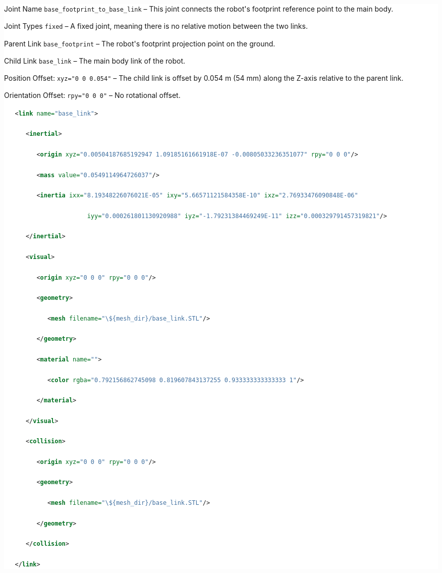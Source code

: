 Joint Name `base_footprint_to_base_link` – This joint connects the robot's footprint reference point to the main body.

Joint Types `fixed` – A fixed joint, meaning there is no relative motion between the two links.

Parent Link `base_footprint` – The robot's footprint projection point on the ground.

Child Link `base_link` – The main body link of the robot.

Position Offset: `xyz="0 0 0.054"` – The child link is offset by 0.054 m (54 mm) along the Z-axis relative to the parent link.

Orientation Offset: `rpy="0 0 0"` – No rotational offset.

```xml
   <link name="base_link">

      <inertial>

         <origin xyz="0.00504187685192947 1.09185161661918E-07 -0.00805033236351077" rpy="0 0 0"/>

         <mass value="0.0549114964726037"/>

         <inertia ixx="8.19348226076021E-05" ixy="5.66571121584358E-10" ixz="2.76933476090848E-06"

                       iyy="0.000261801130920988" iyz="-1.79231384469249E-11" izz="0.000329791457319821"/>

      </inertial>

      <visual>

         <origin xyz="0 0 0" rpy="0 0 0"/>

         <geometry>

            <mesh filename="\${mesh_dir}/base_link.STL"/>

         </geometry>

         <material name="">

            <color rgba="0.792156862745098 0.819607843137255 0.933333333333333 1"/>

         </material>

      </visual>

      <collision>

         <origin xyz="0 0 0" rpy="0 0 0"/>

         <geometry>

            <mesh filename="\${mesh_dir}/base_link.STL"/>

         </geometry>

      </collision>

   </link>
```
